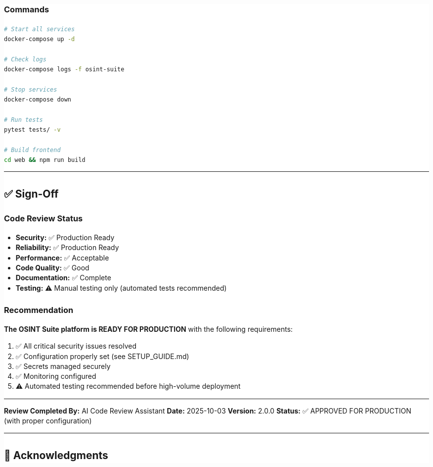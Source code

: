 ### Commands

```bash
# Start all services
docker-compose up -d

# Check logs
docker-compose logs -f osint-suite

# Stop services
docker-compose down

# Run tests
pytest tests/ -v

# Build frontend
cd web && npm run build
```

---

## ✅ Sign-Off

### Code Review Status

- **Security:** ✅ Production Ready
- **Reliability:** ✅ Production Ready
- **Performance:** ✅ Acceptable
- **Code Quality:** ✅ Good
- **Documentation:** ✅ Complete
- **Testing:** ⚠️ Manual testing only (automated tests recommended)

### Recommendation

**The OSINT Suite platform is READY FOR PRODUCTION** with the following requirements:

1. ✅ All critical security issues resolved
2. ✅ Configuration properly set (see SETUP_GUIDE.md)
3. ✅ Secrets managed securely
4. ✅ Monitoring configured
5. ⚠️ Automated testing recommended before high-volume deployment

---

**Review Completed By:** AI Code Review Assistant
**Date:** 2025-10-03
**Version:** 2.0.0
**Status:** ✅ APPROVED FOR PRODUCTION (with proper configuration)

---

## 🙏 Acknowledgments
